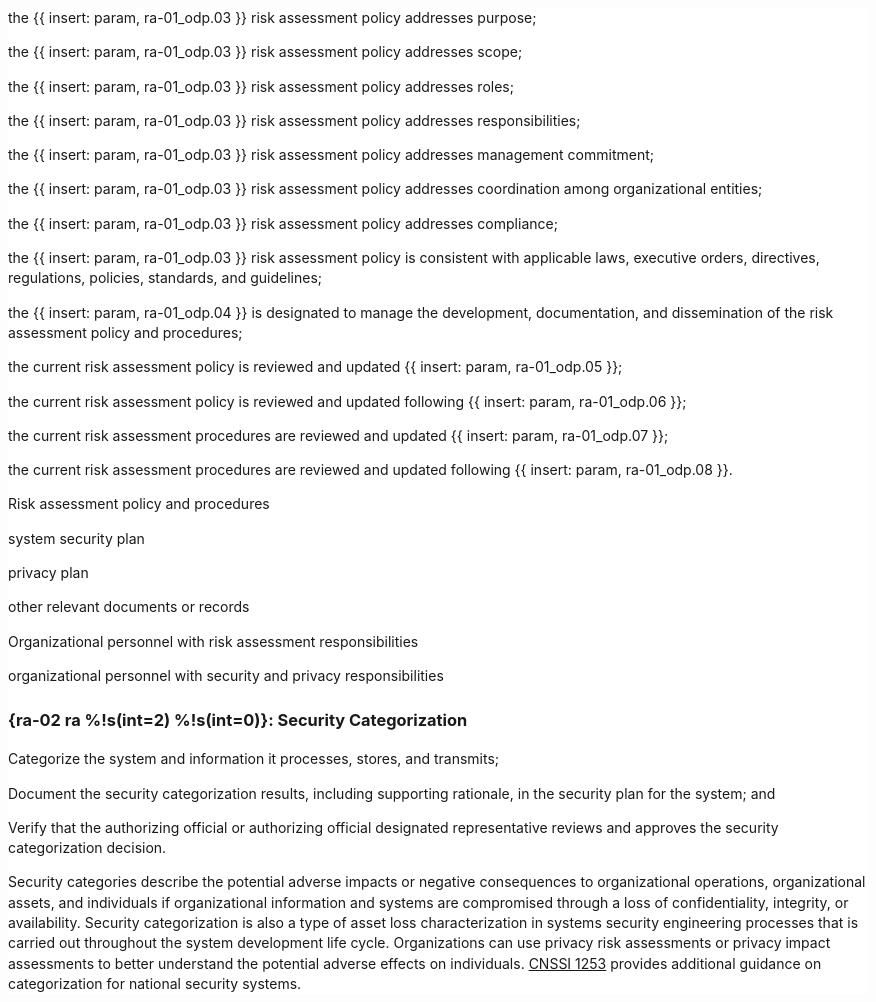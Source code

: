 the {{ insert: param, ra-01_odp.03 }} risk assessment policy addresses purpose;

the {{ insert: param, ra-01_odp.03 }} risk assessment policy addresses scope;

the {{ insert: param, ra-01_odp.03 }} risk assessment policy addresses roles;

the {{ insert: param, ra-01_odp.03 }} risk assessment policy addresses responsibilities;

the {{ insert: param, ra-01_odp.03 }} risk assessment policy addresses management commitment;

the {{ insert: param, ra-01_odp.03 }} risk assessment policy addresses coordination among organizational entities;

the {{ insert: param, ra-01_odp.03 }} risk assessment policy addresses compliance;

the {{ insert: param, ra-01_odp.03 }} risk assessment policy is consistent with applicable laws, executive orders, directives, regulations, policies, standards, and guidelines;

the {{ insert: param, ra-01_odp.04 }} is designated to manage the development, documentation, and dissemination of the risk assessment policy and procedures;

the current risk assessment policy is reviewed and updated {{ insert: param, ra-01_odp.05 }};

the current risk assessment policy is reviewed and updated following {{ insert: param, ra-01_odp.06 }};

the current risk assessment procedures are reviewed and updated {{ insert: param, ra-01_odp.07 }};

the current risk assessment procedures are reviewed and updated following {{ insert: param, ra-01_odp.08 }}.

Risk assessment policy and procedures

system security plan

privacy plan

other relevant documents or records

Organizational personnel with risk assessment responsibilities

organizational personnel with security and privacy responsibilities

### {ra-02 ra %!s(int=2) %!s(int=0)}: Security Categorization

Categorize the system and information it processes, stores, and transmits;

Document the security categorization results, including supporting rationale, in the security plan for the system; and

Verify that the authorizing official or authorizing official designated representative reviews and approves the security categorization decision.

Security categories describe the potential adverse impacts or negative consequences to organizational operations, organizational assets, and individuals if organizational information and systems are compromised through a loss of confidentiality, integrity, or availability. Security categorization is also a type of asset loss characterization in systems security engineering processes that is carried out throughout the system development life cycle. Organizations can use privacy risk assessments or privacy impact assessments to better understand the potential adverse effects on individuals. [CNSSI 1253](#4e4fbc93-333d-45e6-a875-de36b878b6b9) provides additional guidance on categorization for national security systems.
